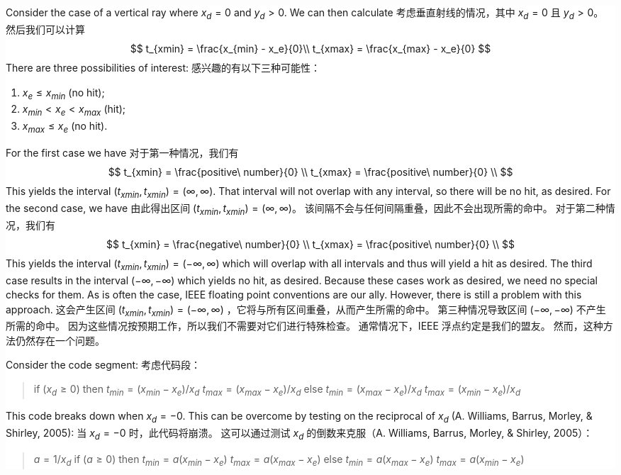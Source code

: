 Consider the case of a vertical ray where $x_d = 0$ and $y_d > 0$. We can then calculate
考虑垂直射线的情况，其中 $x_d = 0$ 且 $y_d > 0$。 然后我们可以计算
$$
t_{xmin} = \frac{x_{min} - x_e}{0}\\
t_{xmax} = \frac{x_{max} - x_e}{0}
$$
There are three possibilities of interest:
感兴趣的有以下三种可能性：

1. $x_e ≤ x_{min}$ (no hit);
2. $x_{min} < x_e < x_{max}$ (hit);
3. $x_{max} ≤ x_e$ (no hit).

For the first case we have
对于第一种情况，我们有
$$
t_{xmin} = \frac{positive\ number}{0} \\
t_{xmax} = \frac{positive\ number}{0} \\
$$
This yields the interval $(t_{xmin}, t_{xmin}) = (∞, ∞)$. That interval will not overlap with any interval, so there will be no hit, as desired. For the second case, we have
由此得出区间 $(t_{xmin}, t_{xmin}) = (∞, ∞)$。 该间隔不会与任何间隔重叠，因此不会出现所需的命中。 对于第二种情况，我们有
$$
t_{xmin} = \frac{negative\ number}{0} \\
t_{xmax} = \frac{positive\ number}{0} \\
$$
This yields the interval $(t_{xmin}, t_{xmin}) = (−∞, ∞)$ which will overlap with all intervals and thus will yield a hit as desired. The third case results in the interval $(−∞, −∞)$ which yields no hit, as desired. Because these cases work as desired, we need no special checks for them. As is often the case, IEEE floating point conventions are our ally. However, there is still a problem with this approach. 
这会产生区间 $(t_{xmin}, t_{xmin}) = (−∞, ∞)$ ，它将与所有区间重叠，从而产生所需的命中。 第三种情况导致区间 $(−∞, −∞)$ 不产生所需的命中。 因为这些情况按预期工作，所以我们不需要对它们进行特殊检查。 通常情况下，IEEE 浮点约定是我们的盟友。 然而，这种方法仍然存在一个问题。

Consider the code segment:
考虑代码段：

> if $(x_d ≥ 0)$ then
> 	$t_{min} = (x_{min} - x_e)/x_d$
> 	$t_{max} = (x_{max} - x_e)/x_d$ 
> else
> 	$t_{min} = (x_{max} − x_e)/x_d$
> 	$t_{max} = (x_{min} − x_e)/x_d$

This code breaks down when $x_d = -0$. This can be overcome by testing on the reciprocal of $x_d$ (A. Williams, Barrus, Morley, & Shirley, 2005): 
当 $x_d = -0$ 时，此代码将崩溃。 这可以通过测试 $x_d$ 的倒数来克服（A. Williams, Barrus, Morley, & Shirley, 2005）：

> $a = 1/x_d$
> if $(a ≥ 0)$ then
> 	$t_{min} = a(x_{min} - x_e)$
> 	$t_{max} = a(x_{max} - x_e)$
> else
> 	$t_{min} = a(x_{max} - x_e)$
> 	$t_{max} = a(x_{min} - x_e)$
